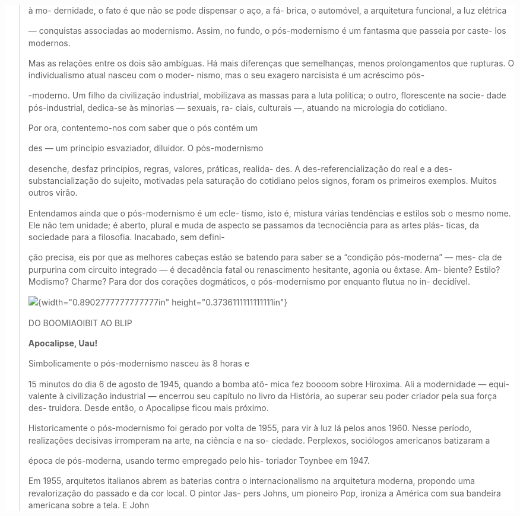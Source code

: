> à mo- dernidade, o fato é que não se pode dispensar o aço, a fá-
> brica, o automóvel, a arquitetura funcional, a luz elétrica
>
> — conquistas associadas ao modernismo. Assim, no fundo, o
> pós-modernismo é um fantasma que passeia por caste- los modernos.
>
> Mas as relações entre os dois são ambíguas. Há mais diferenças que
> semelhanças, menos prolongamentos que rupturas. O individualismo atual
> nasceu com o moder- nismo, mas o seu exagero narcisista é um acréscimo
> pós-
>
> -moderno. Um filho da civilização industrial, mobilizava as massas
> para a luta política; o outro, florescente na socie- dade
> pós-industrial, dedica-se às minorias — sexuais, ra- ciais, culturais
> —, atuando na micrologia do cotidiano.
>
> Por ora, contentemo-nos com saber que o pós contém um
>
> des — um princípio esvaziador, diluidor. O pós-modernismo
>
> desenche, desfaz princípios, regras, valores, práticas, realida- des.
> A des-referencialização do real e a des-substancialização do sujeito,
> motivadas pela saturação do cotidiano pelos signos, foram os primeiros
> exemplos. Muitos outros virão.
>
> Entendamos ainda que o pós-modernismo é um ecle- tismo, isto é,
> mistura várias tendências e estilos sob o mesmo nome. Ele não tem
> unidade; é aberto, plural e muda de aspecto se passamos da
> tecnociência para as artes plás- ticas, da sociedade para a filosofia.
> Inacabado, sem defini-
>
> ção precisa, eis por que as melhores cabeças estão se batendo para
> saber se a “condição pós-moderna” — mes- cla de purpurina com circuito
> integrado — é decadência fatal ou renascimento hesitante, agonia ou
> êxtase. Am- biente? Estilo? Modismo? Charme? Para dor dos corações
> dogmáticos, o pós-modernismo por enquanto flutua no in- decidível.
>
> ![](media/image2.png){width="0.8902777777777777in"
> height="0.3736111111111111in"}
>
> DO BOOMIAOIBIT AO BLIP
>
> **Apocalipse, Uau!**
>
> Simbolicamente o pós-modernismo nasceu às 8 horas e
>
> 15 minutos do dia 6 de agosto de 1945, quando a bomba atô- mica fez
> boooom sobre Hiroxima. Ali a modernidade — equi- valente à civilização
> industrial — encerrou seu capítulo no livro da História, ao superar
> seu poder criador pela sua força des- truidora. Desde então, o
> Apocalipse ficou mais próximo.
>
> Historicamente o pós-modernismo foi gerado por volta de 1955, para vir
> à luz lá pelos anos 1960. Nesse período, realizações decisivas
> irromperam na arte, na ciência e na so- ciedade. Perplexos, sociólogos
> americanos batizaram a
>
> época de pós-moderna, usando termo empregado pelo his- toriador
> Toynbee em 1947.
>
> Em 1955, arquitetos italianos abrem as baterias contra o
> internacionalismo na arquitetura moderna, propondo uma revalorização
> do passado e da cor local. O pintor Jas- pers Johns, um pioneiro Pop,
> ironiza a América com sua bandeira americana sobre a tela. E John